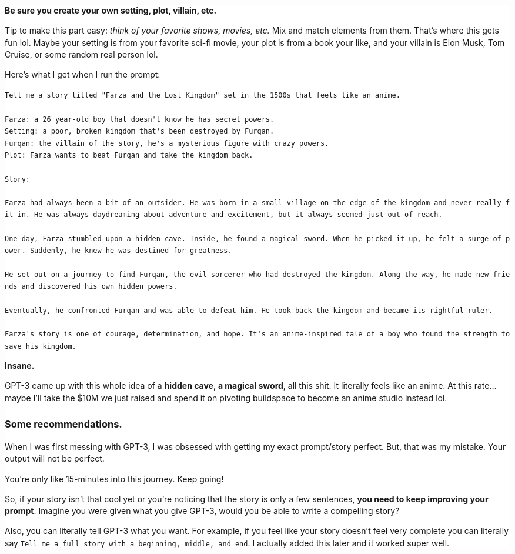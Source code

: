 **Be sure you create your own setting, plot, villain, etc.**

Tip to make this part easy: *think of your favorite shows, movies, etc.* Mix and match elements from them. That’s where this gets fun lol. Maybe your setting is from your favorite sci-fi movie, your plot is from a book your like, and your villain is Elon Musk, Tom Cruise, or some random real person lol.

Here’s what I get when I run the prompt:

```
Tell me a story titled "Farza and the Lost Kingdom" set in the 1500s that feels like an anime.

Farza: a 26 year-old boy that doesn't know he has secret powers.
Setting: a poor, broken kingdom that's been destroyed by Furqan.
Furqan: the villain of the story, he's a mysterious figure with crazy powers.
Plot: Farza wants to beat Furqan and take the kingdom back.

Story:

Farza had always been a bit of an outsider. He was born in a small village on the edge of the kingdom and never really fit in. He was always daydreaming about adventure and excitement, but it always seemed just out of reach.

One day, Farza stumbled upon a hidden cave. Inside, he found a magical sword. When he picked it up, he felt a surge of power. Suddenly, he knew he was destined for greatness.

He set out on a journey to find Furqan, the evil sorcerer who had destroyed the kingdom. Along the way, he made new friends and discovered his own hidden powers.

Eventually, he confronted Furqan and was able to defeat him. He took back the kingdom and became its rightful ruler.

Farza's story is one of courage, determination, and hope. It's an anime-inspired tale of a boy who found the strength to save his kingdom.
```

**Insane.**

GPT-3 came up with this whole idea of a **hidden cave**, **a magical sword**, all this shit. It literally feels like an anime. At this rate…maybe I’ll take [the $10M we just raised](https://buildspace.so/raise) and spend it on pivoting buildspace to become an anime studio instead lol.

### Some recommendations.

When I was first messing with GPT-3, I was obsessed with getting my exact prompt/story perfect. But, that was my mistake.  Your output will not be perfect.

You’re only like 15-minutes into this journey. Keep going!

So, if your story isn’t that cool yet or you’re noticing that the story is only a few sentences, **you need to keep improving your prompt**. Imagine you were given what you give GPT-3, would you be able to write a compelling story?

Also, you can literally tell GPT-3 what you want. For example, if you feel like your story doesn’t feel very complete you can literally say `Tell me a full story with a beginning, middle, and end`. I actually added this later and it worked super well.
